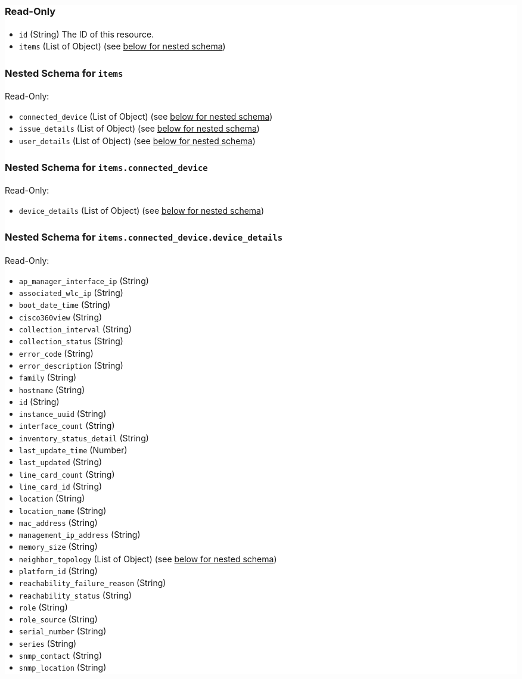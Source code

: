 ### Read-Only

- `id` (String) The ID of this resource.
- `items` (List of Object) (see [below for nested schema](#nestedatt--items))

<a id="nestedatt--items"></a>
### Nested Schema for `items`

Read-Only:

- `connected_device` (List of Object) (see [below for nested schema](#nestedobjatt--items--connected_device))
- `issue_details` (List of Object) (see [below for nested schema](#nestedobjatt--items--issue_details))
- `user_details` (List of Object) (see [below for nested schema](#nestedobjatt--items--user_details))

<a id="nestedobjatt--items--connected_device"></a>
### Nested Schema for `items.connected_device`

Read-Only:

- `device_details` (List of Object) (see [below for nested schema](#nestedobjatt--items--connected_device--device_details))

<a id="nestedobjatt--items--connected_device--device_details"></a>
### Nested Schema for `items.connected_device.device_details`

Read-Only:

- `ap_manager_interface_ip` (String)
- `associated_wlc_ip` (String)
- `boot_date_time` (String)
- `cisco360view` (String)
- `collection_interval` (String)
- `collection_status` (String)
- `error_code` (String)
- `error_description` (String)
- `family` (String)
- `hostname` (String)
- `id` (String)
- `instance_uuid` (String)
- `interface_count` (String)
- `inventory_status_detail` (String)
- `last_update_time` (Number)
- `last_updated` (String)
- `line_card_count` (String)
- `line_card_id` (String)
- `location` (String)
- `location_name` (String)
- `mac_address` (String)
- `management_ip_address` (String)
- `memory_size` (String)
- `neighbor_topology` (List of Object) (see [below for nested schema](#nestedobjatt--items--connected_device--device_details--neighbor_topology))
- `platform_id` (String)
- `reachability_failure_reason` (String)
- `reachability_status` (String)
- `role` (String)
- `role_source` (String)
- `serial_number` (String)
- `series` (String)
- `snmp_contact` (String)
- `snmp_location` (String)